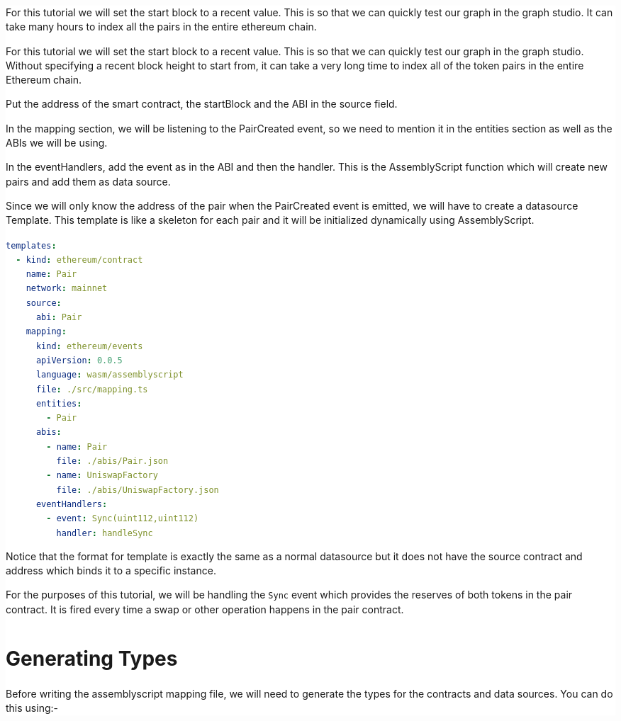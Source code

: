 For this tutorial we will set the start block to a recent value. This is so that we can quickly test our graph in the graph studio. It can take many hours to index all the pairs in the entire ethereum chain.

For this tutorial we will set the start block to a recent value. This is so that we can quickly test our graph in the graph studio. Without specifying a recent block height to start from, it can take a very long time to index all of the token pairs in the entire Ethereum chain.

Put the address of the smart contract, the startBlock and the ABI in the source field.

In the mapping section, we will be listening to the PairCreated event, so we need to mention it in the entities section as well as the ABIs we will be using.

In the eventHandlers, add the event as in the ABI and then the handler. This is the AssemblyScript function which will create new pairs and add them as data source.

Since we will only know the address of the pair when the PairCreated event is emitted, we will have to create a datasource Template. This template is like a skeleton for each pair and it will be initialized dynamically using AssemblyScript.

```yaml
templates:
  - kind: ethereum/contract
    name: Pair
    network: mainnet
    source:
      abi: Pair
    mapping:
      kind: ethereum/events
      apiVersion: 0.0.5
      language: wasm/assemblyscript
      file: ./src/mapping.ts
      entities:
        - Pair
      abis:
        - name: Pair
          file: ./abis/Pair.json
        - name: UniswapFactory
          file: ./abis/UniswapFactory.json
      eventHandlers:
        - event: Sync(uint112,uint112)
          handler: handleSync
```

Notice that the format for template is exactly the same as a normal datasource but it does not have the source contract and address which binds it to a specific instance.

For the purposes of this tutorial, we will be handling the `Sync` event which provides the reserves of both tokens in the pair contract. It is fired every time a swap or other operation happens in the pair contract.

# Generating Types

Before writing the assemblyscript mapping file, we will need to generate the types for the contracts and data sources. You can do this using:-
